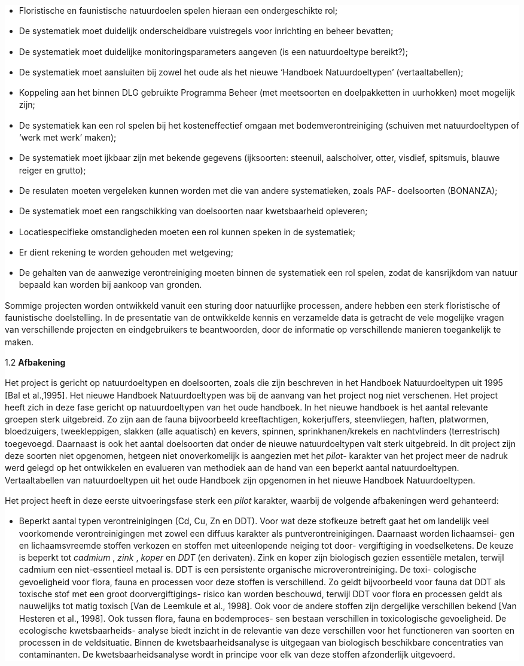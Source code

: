- Floristische en faunistische natuurdoelen spelen hieraan een ondergeschikte rol; 

- De systematiek moet duidelijk onderscheidbare vuistregels voor inrichting en beheer bevatten; 

- De systematiek moet duidelijke monitoringsparameters aangeven (is een natuurdoeltype bereikt?); 

- De systematiek moet aansluiten bij zowel het oude als het nieuwe ‘Handboek Natuurdoeltypen’     (vertaaltabellen); 

- Koppeling aan het binnen DLG gebruikte Programma Beheer (met meetsoorten en doelpakketten     in uurhokken) moet mogelijk zijn; 

- De systematiek kan een rol spelen bij het kosteneffectief omgaan met bodemverontreiniging     (schuiven met natuurdoeltypen of ‘werk met werk’ maken); 

- De systematiek moet ijkbaar zijn met bekende gegevens (ijksoorten: steenuil, aalscholver, otter,     visdief, spitsmuis, blauwe reiger en grutto); 

- De resulaten moeten vergeleken kunnen worden met die van andere systematieken, zoals PAF-     doelsoorten (BONANZA); 

- De systematiek moet een rangschikking van doelsoorten naar kwetsbaarheid opleveren; 

- Locatiespecifieke omstandigheden moeten een rol kunnen speken in de systematiek; 

- Er dient rekening te worden gehouden met wetgeving; 

- De gehalten van de aanwezige verontreiniging moeten binnen de systematiek een rol spelen, zodat     de kansrijkdom van natuur bepaald kan worden bij aankoop van gronden. 


Sommige projecten worden ontwikkeld vanuit een sturing door natuurlijke processen, andere hebben een sterk floristische of faunistische doelstelling. In de presentatie van de ontwikkelde kennis en verzamelde data is getracht de vele mogelijke vragen van verschillende projecten en eindgebruikers te beantwoorden, door de informatie op verschillende manieren toegankelijk te maken. 

1.2 **Afbakening** 

Het project is gericht op natuurdoeltypen en doelsoorten, zoals die zijn beschreven in het Handboek Natuurdoeltypen uit 1995 [Bal et al.,1995]. Het nieuwe Handboek Natuurdoeltypen was bij de aanvang van het project nog niet verschenen. Het project heeft zich in deze fase gericht op natuurdoeltypen van het oude handboek. In het nieuwe handboek is het aantal relevante groepen sterk uitgebreid. Zo zijn aan de fauna bijvoorbeeld kreeftachtigen, kokerjuffers, steenvliegen, haften, platwormen, bloedzuigers, tweekleppigen, slakken (alle aquatisch) en kevers, spinnen, sprinkhanen/krekels en nachtvlinders (terrestrisch) toegevoegd. Daarnaast is ook het aantal doelsoorten dat onder de nieuwe natuurdoeltypen valt sterk uitgebreid. In dit project zijn deze soorten niet opgenomen, hetgeen niet onoverkomelijk is aangezien met het _pilot-_ karakter van het project meer de nadruk werd gelegd op het ontwikkelen en evalueren van methodiek aan de hand van een beperkt aantal natuurdoeltypen. Vertaaltabellen van natuurdoeltypen uit het oude Handboek zijn opgenomen in het nieuwe Handboek Natuurdoeltypen. 

Het project heeft in deze eerste uitvoeringsfase sterk een _pilot_ karakter, waarbij de volgende afbakeningen werd gehanteerd: 

- Beperkt aantal typen verontreinigingen (Cd, Cu, Zn en DDT).     Voor wat deze stofkeuze betreft gaat het om landelijk veel voorkomende verontreinigingen     met zowel een diffuus karakter als puntverontreinigingen. Daarnaast worden lichaamsei-     gen en lichaamsvreemde stoffen verkozen en stoffen met uiteenlopende neiging tot door-     vergiftiging in voedselketens. De keuze is beperkt tot _cadmium_ , _zink_ , _koper_ en _DDT_ (en     derivaten). Zink en koper zijn biologisch gezien essentiële metalen, terwijl cadmium een     niet-essentieel metaal is. DDT is een persistente organische microverontreiniging. De toxi-     cologische gevoeligheid voor flora, fauna en processen voor deze stoffen is verschillend.     Zo geldt bijvoorbeeld voor fauna dat DDT als toxische stof met een groot doorvergiftigings-     risico kan worden beschouwd, terwijl DDT voor flora en processen geldt als nauwelijks tot     matig toxisch [Van de Leemkule et al., 1998]. Ook voor de andere stoffen zijn dergelijke     verschillen bekend [Van Hesteren et al., 1998]. Ook tussen flora, fauna en bodemproces-     sen bestaan verschillen in toxicologische gevoeligheid. De ecologische kwetsbaarheids-     analyse biedt inzicht in de relevantie van deze verschillen voor het functioneren van     soorten en processen in de veldsituatie. Binnen de kwetsbaarheidsanalyse is uitgegaan     van biologisch beschikbare concentraties van contaminanten. De kwetsbaarheidsanalyse     wordt in principe voor elk van deze stoffen afzonderlijk uitgevoerd. 
